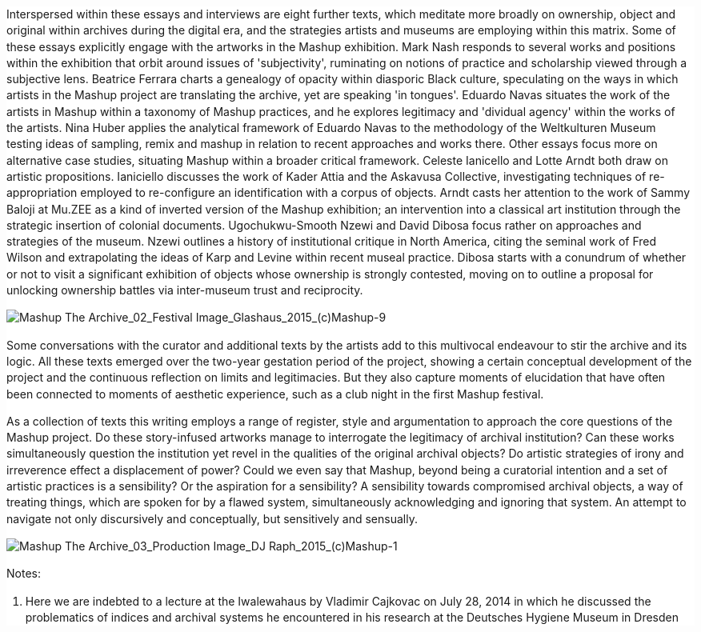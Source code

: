 Interspersed within these essays and interviews are eight further texts, which meditate more broadly on ownership, object and original within archives during the digital era, and the strategies artists and museums are employing within this matrix. Some of these essays explicitly engage with the artworks in the Mashup exhibition. Mark Nash responds to several works and positions within the exhibition that orbit around issues of 'subjectivity', ruminating on notions of practice and scholarship viewed through a subjective lens. Beatrice Ferrara charts a genealogy of opacity within diasporic Black culture, speculating on the ways in which artists in the Mashup project are translating the archive, yet are speaking 'in tongues'. Eduardo Navas situates the work of the artists in Mashup within a taxonomy of Mashup practices, and he explores legitimacy and 'dividual agency' within the works of the artists. Nina Huber applies the analytical framework of Eduardo Navas to the methodology of the Weltkulturen Museum testing ideas of sampling, remix and mashup in relation to recent approaches and works there. Other essays focus more on alternative case studies, situating Mashup within a broader critical framework. Celeste Ianicello and Lotte Arndt both draw on artistic propositions. Ianiciello discusses the work of Kader Attia and the Askavusa Collective, investigating techniques of re-appropriation employed to re-configure an identification with a corpus of objects. Arndt casts her attention to the work of Sammy Baloji at Mu.ZEE as a kind of inverted version of the Mashup exhibition; an intervention into a classical art institution through the strategic insertion of colonial documents. Ugochukwu-Smooth Nzewi and David Dibosa focus rather on approaches and strategies of the museum. Nzewi outlines a history of institutional critique in North America, citing the seminal work of Fred Wilson and extrapolating the ideas of Karp and Levine within recent museal practice. Dibosa starts with a conundrum of whether or not to visit a significant exhibition of objects whose ownership is strongly contested, moving on to outline a proposal for unlocking ownership battles via inter-museum trust and reciprocity. 

![](/assets/mashup-the-archive_02_festival-image_glashaus_2015_-c-mashup-9.jpg "Mashup The Archive_02_Festival Image_Glashaus_2015_(c)Mashup-9")

Some conversations with the curator and additional texts by the artists add to this multivocal endeavour to stir the archive and its logic. All these texts emerged over the two-year gestation period of the project, showing a certain conceptual development of the project and the continuous reflection on limits and legitimacies. But they also capture moments of elucidation that have often been connected to moments of aesthetic experience, such as a club night in the first Mashup festival.

As a collection of texts this writing employs a range of register, style and argumentation to approach the core questions of the Mashup project. Do these story-infused artworks manage to interrogate the legitimacy of archival institution? Can these works simultaneously question the institution yet revel in the qualities of the original archival objects? Do artistic strategies of irony and irreverence effect a displacement of power? Could we even say that Mashup, beyond being a curatorial intention and a set of artistic practices is a sensibility? Or the aspiration for a sensibility? A sensibility towards compromised archival objects, a way of treating things, which are spoken for by a flawed system, simultaneously acknowledging and ignoring that system. An attempt to navigate not only discursively and conceptually, but sensitively and sensually.

![](/assets/mashup-the-archive_03_production-image_dj-raph_2015_-c-mashup-1.jpg "Mashup The Archive_03_Production Image_DJ Raph_2015_(c)Mashup-1")

Notes:

1. Here we are indebted to a lecture at the Iwalewahaus by Vladimir Cajkovac on July 28, 2014 in which he discussed the problematics of indices and archival systems he encountered in his research at the Deutsches Hygiene Museum in Dresden

